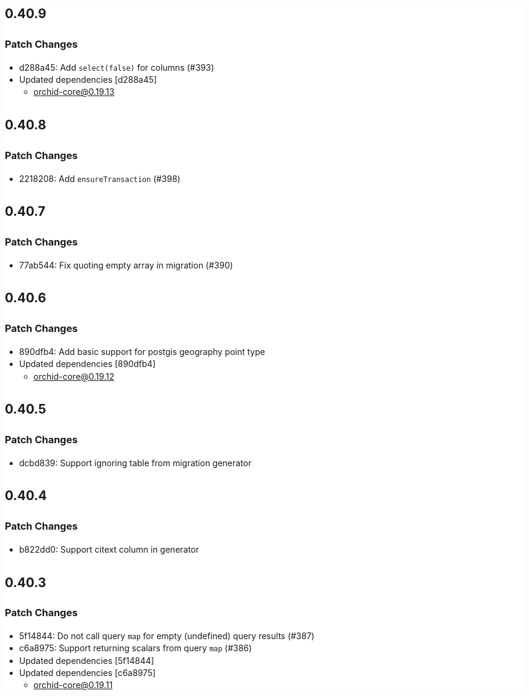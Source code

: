 ## 0.40.9

### Patch Changes

- d288a45: Add `select(false)` for columns (#393)
- Updated dependencies [d288a45]
  - orchid-core@0.19.13

## 0.40.8

### Patch Changes

- 2218208: Add `ensureTransaction` (#398)

## 0.40.7

### Patch Changes

- 77ab544: Fix quoting empty array in migration (#390)

## 0.40.6

### Patch Changes

- 890dfb4: Add basic support for postgis geography point type
- Updated dependencies [890dfb4]
  - orchid-core@0.19.12

## 0.40.5

### Patch Changes

- dcbd839: Support ignoring table from migration generator

## 0.40.4

### Patch Changes

- b822dd0: Support citext column in generator

## 0.40.3

### Patch Changes

- 5f14844: Do not call query `map` for empty (undefined) query results (#387)
- c6a8975: Support returning scalars from query `map` (#386)
- Updated dependencies [5f14844]
- Updated dependencies [c6a8975]
  - orchid-core@0.19.11
